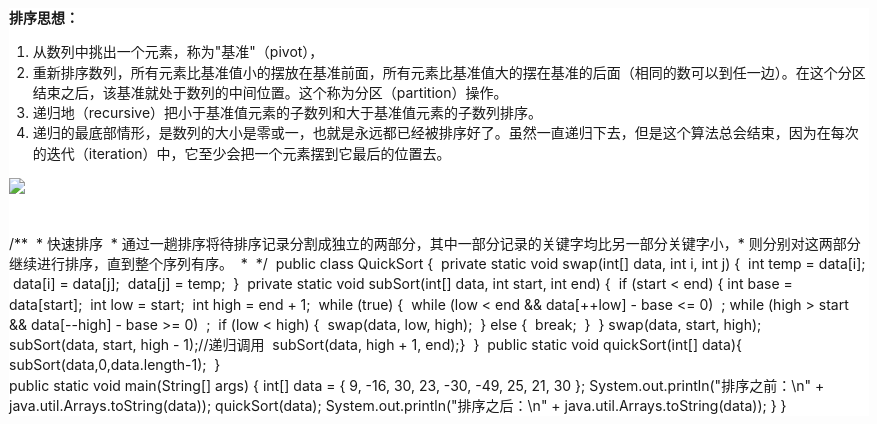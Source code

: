 **排序思想：**

  1. 从数列中挑出一个元素，称为"基准"（pivot），
  2. 重新排序数列，所有元素比基准值小的摆放在基准前面，所有元素比基准值大的摆在基准的后面（相同的数可以到任一边）。在这个分区结束之后，该基准就处于数列的中间位置。这个称为分区（partition）操作。
  3. 递归地（recursive）把小于基准值元素的子数列和大于基准值元素的子数列排序。
  4. 递归的最底部情形，是数列的大小是零或一，也就是永远都已经被排序好了。虽然一直递归下去，但是这个算法总会结束，因为在每次的迭代（iteration）中，它至少会把一个元素摆到它最后的位置去。

![](https://img-blog.csdnimg.cn/img_convert/c416b57d8b51b44072a3fa7d7b7aa740.png)


​    
​    /**
​      * 快速排序
​      * 通过一趟排序将待排序记录分割成独立的两部分，其中一部分记录的关键字均比另一部分关键字小，
​      * 则分别对这两部分继续进行排序，直到整个序列有序。
​      *
​     */
​    public class QuickSort {
​    	private static void swap(int[] data, int i, int j) {
​    		int temp = data[i];
​    		data[i] = data[j];
​    		data[j] = temp;
​    	}
​    	private static void subSort(int[] data, int start, int end) {
​    		if (start < end) {
​    			int base = data[start];
​    			int low = start;
​    			int high = end + 1;
​    			while (true) {
​    				while (low < end && data[++low] - base <= 0)
​    					;
​    				while (high > start && data[--high] - base >= 0)
​    					;
​    				if (low < high) {
​    					swap(data, low, high);
​    				} else {
​    					break;
​    				}
​    			}
​    			swap(data, start, high);
​    			
​    			subSort(data, start, high - 1);//递归调用
​    			subSort(data, high + 1, end);
​    		}
​    	}
​    	public static void quickSort(int[] data){
​    		subSort(data,0,data.length-1);
​    	}
​    	
    	public static void main(String[] args) {
    		int[] data = { 9, -16, 30, 23, -30, -49, 25, 21, 30 };
    		System.out.println("排序之前：\n" + java.util.Arrays.toString(data));
    		quickSort(data);
    		System.out.println("排序之后：\n" + java.util.Arrays.toString(data));
    	}
    }

